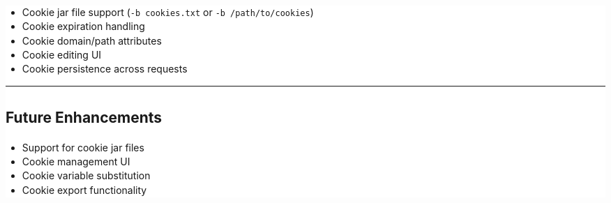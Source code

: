 - Cookie jar file support (`-b cookies.txt` or `-b /path/to/cookies`)
- Cookie expiration handling
- Cookie domain/path attributes
- Cookie editing UI
- Cookie persistence across requests

---

## Future Enhancements

- Support for cookie jar files
- Cookie management UI
- Cookie variable substitution
- Cookie export functionality

